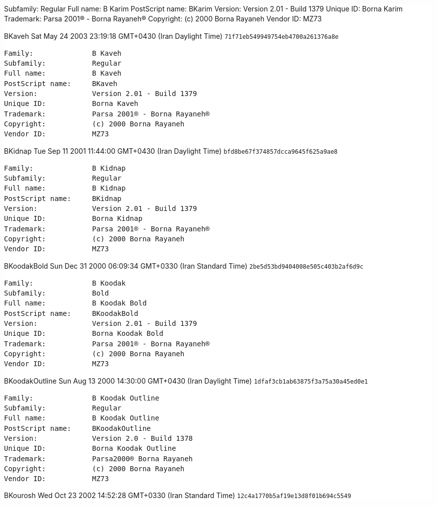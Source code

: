 Subfamily:           Regular
Full name:           B Karim
PostScript name:     BKarim
Version:             Version 2.01 - Build 1379
Unique ID:           Borna Karim
Trademark:           Parsa 2001® - Borna Rayaneh®
Copyright:           (c) 2000 Borna Rayaneh
Vendor ID:           MZ73</pre></td></tr><tr>
<td>BKaveh</td>
<td>Sat May 24 2003 23:19:18 GMT+0430 (Iran Daylight Time)</td>
<td><code>71f71eb549949754eb4700a261376a8e</code></td>
</tr>
<tr><td colspan="3"><pre>Family:              B Kaveh
Subfamily:           Regular
Full name:           B Kaveh
PostScript name:     BKaveh
Version:             Version 2.01 - Build 1379
Unique ID:           Borna Kaveh
Trademark:           Parsa 2001® - Borna Rayaneh®
Copyright:           (c) 2000 Borna Rayaneh
Vendor ID:           MZ73</pre></td></tr><tr>
<td>BKidnap</td>
<td>Tue Sep 11 2001 11:44:00 GMT+0430 (Iran Daylight Time)</td>
<td><code>bfd8be67f374857dcca9645f625a9ae8</code></td>
</tr>
<tr><td colspan="3"><pre>Family:              B Kidnap
Subfamily:           Regular
Full name:           B Kidnap
PostScript name:     BKidnap
Version:             Version 2.01 - Build 1379
Unique ID:           Borna Kidnap
Trademark:           Parsa 2001® - Borna Rayaneh®
Copyright:           (c) 2000 Borna Rayaneh
Vendor ID:           MZ73</pre></td></tr><tr>
<td>BKoodakBold</td>
<td>Sun Dec 31 2000 06:09:34 GMT+0330 (Iran Standard Time)</td>
<td><code>2be5d53bd9404008e505c403b2af6d9c</code></td>
</tr>
<tr><td colspan="3"><pre>Family:              B Koodak
Subfamily:           Bold
Full name:           B Koodak Bold
PostScript name:     BKoodakBold
Version:             Version 2.01 - Build 1379
Unique ID:           Borna Koodak Bold
Trademark:           Parsa 2001® - Borna Rayaneh®
Copyright:           (c) 2000 Borna Rayaneh
Vendor ID:           MZ73</pre></td></tr><tr>
<td>BKoodakOutline</td>
<td>Sun Aug 13 2000 14:30:00 GMT+0430 (Iran Daylight Time)</td>
<td><code>1dfaf3cb1ab63875f3a75a30a45ed0e1</code></td>
</tr>
<tr><td colspan="3"><pre>Family:              B Koodak Outline
Subfamily:           Regular
Full name:           B Koodak Outline
PostScript name:     BKoodakOutline
Version:             Version 2.0 - Build 1378
Unique ID:           Borna Koodak Outline
Trademark:           Parsa2000® Borna Rayaneh
Copyright:           (c) 2000 Borna Rayaneh
Vendor ID:           MZ73</pre></td></tr><tr>
<td>BKourosh</td>
<td>Wed Oct 23 2002 14:52:28 GMT+0330 (Iran Standard Time)</td>
<td><code>12c4a1770b5af19e13d8f01b694c5549</code></td>
</tr>